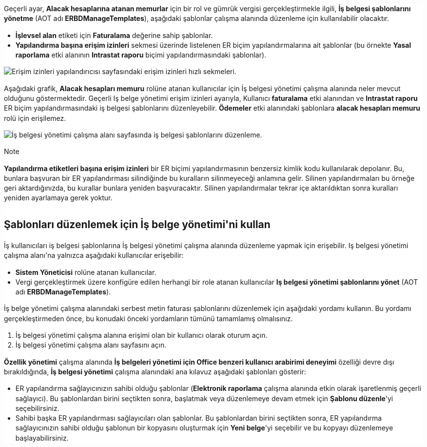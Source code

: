 Geçerli ayar, **Alacak hesaplarına atanan memurlar** için bir rol ve gümrük vergisi gerçekleştirmekle ilgili, **İş belgesi şablonlarını yönetme** (AOT adı **ERBDManageTemplates**), aşağıdaki şablonlar çalışma alanında düzenleme için kullanılabilir olacaktır.

- **İşlevsel alan** etiketi için **Faturalama** değerine sahip şablonlar.
- **Yapılandırma başına erişim izinleri** sekmesi üzerinde listelenen ER biçim yapılandırmalarına ait şablonlar (bu örnekte **Yasal raporlama** etki alanının **Intrastat raporu** biçimi yapılandırmasındaki şablonlar).

![Erişim izinleri yapılandırıcısı sayfasındaki erişim izinleri hızlı sekmeleri.](./media/BDM-Overview-TemplatesAccess4.png)

Aşağıdaki grafik, **Alacak hesapları memuru** rolüne atanan kullanıcılar için İş belgesi yönetimi çalışma alanında neler mevcut olduğunu göstermektedir. Geçerli Iş belge yönetimi erişim izinleri ayarıyla, Kullanıcı **faturalama** etki alanından ve **Intrastat raporu** ER biçim yapılandırmasındaki iş belgesi şablonlarını düzenleyebilir. **Ödemeler** etki alanındaki şablonlara **alacak hesapları memuru** rolü için erişilemez.

![İş belgesi yönetimi çalışma alanı sayfasında iş belgesi şablonlarını düzenleme.](./media/BDM-Overview-TemplatesForAlice2.png)

> [!NOTE]
> **Yapılandırma etiketleri başına erişim izinleri** bir ER biçimi yapılandırmasının benzersiz kimlik kodu kullanılarak depolanır. Bu, bunlara başvuran bir ER yapılandırması silindiğinde bu kuralların silinmeyeceği anlamına gelir. Silinen yapılandırmaları bu örneğe geri aktardığınızda, bu kurallar bunlara yeniden başvuracaktır. Silinen yapılandırmalar tekrar içe aktarıldıktan sonra kuralları yeniden ayarlamaya gerek yoktur.

## <a name="use-business-document-management-to-edit-templates"></a>Şablonları düzenlemek için İş belge yönetimi'ni kullan

İş kullanıcıları iş belgesi şablonlarına İş belgesi yönetimi çalışma alanında düzenleme yapmak için erişebilir. Iş belgesi yönetimi çalışma alanı'na yalnızca aşağıdaki kullanıcılar erişebilir:

- **Sistem Yöneticisi** rolüne atanan kullanıcılar.
- Vergi gerçekleştirmek üzere konfigüre edilen herhangi bir role atanan kullanıcılar **Iş belgesi yönetimi şablonlarını yönet** (AOT adı **ERBDManageTemplates**).

İş belge yönetimi çalışma alanındaki serbest metin faturası şablonlarını düzenlemek için aşağıdaki yordamı kullanın. Bu yordamı gerçekleştirmeden önce, bu konudaki önceki yordamların tümünü tamamlamış olmalısınız.

1. İş belgesi yönetimi çalışma alanına erişimi olan bir kullanıcı olarak oturum açın.
2. İş belgesi yönetimi çalışma alanı sayfasını açın.

**Özellik yönetimi** çalışma alanında **İş belgeleri yönetimi için Office benzeri kullanıcı arabirimi deneyimi** özelliği devre dışı bırakıldığında, **İş belgesi yönetimi** çalışma alanındaki ana kılavuz aşağıdaki şablonları gösterir:

- ER yapılandırma sağlayıcınızın sahibi olduğu şablonlar (**Elektronik raporlama** çalışma alanında etkin olarak işaretlenmiş geçerli sağlayıcı). Bu şablonlardan birini seçtikten sonra, başlatmak veya düzenlemeye devam etmek için **Şablonu düzenle**'yi seçebilirsiniz.
- Sahibi başka ER yapılandırması sağlayıcıları olan şablonlar. Bu şablonlardan birini seçtikten sonra, ER yapılandırma sağlayıcınızın sahibi olduğu şablonun bir kopyasını oluşturmak için **Yeni belge**'yi seçebilir ve bu kopyayı düzenlemeye başlayabilirsiniz.
